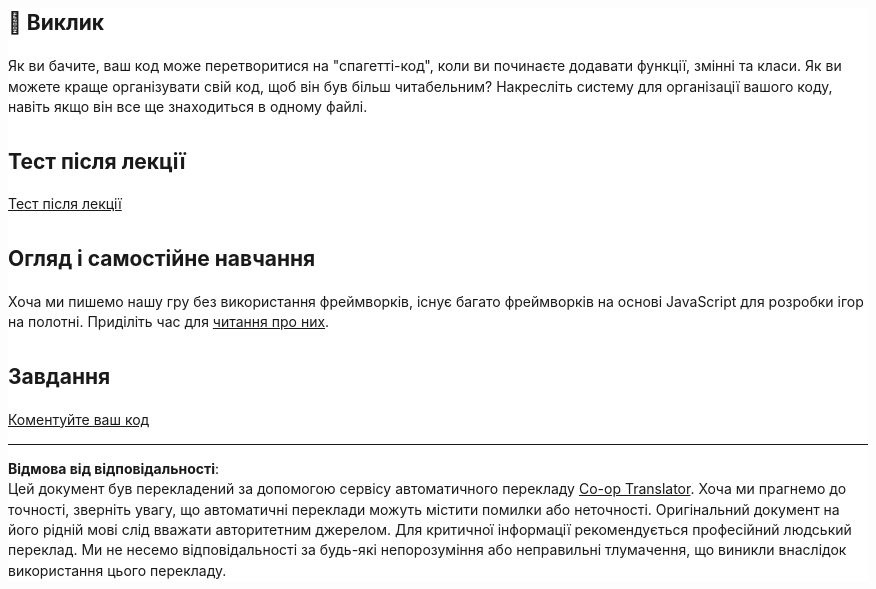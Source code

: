 ## 🚀 Виклик

Як ви бачите, ваш код може перетворитися на "спагетті-код", коли ви починаєте додавати функції, змінні та класи. Як ви можете краще організувати свій код, щоб він був більш читабельним? Накресліть систему для організації вашого коду, навіть якщо він все ще знаходиться в одному файлі.

## Тест після лекції

[Тест після лекції](https://ashy-river-0debb7803.1.azurestaticapps.net/quiz/34)

## Огляд і самостійне навчання

Хоча ми пишемо нашу гру без використання фреймворків, існує багато фреймворків на основі JavaScript для розробки ігор на полотні. Приділіть час для [читання про них](https://github.com/collections/javascript-game-engines).

## Завдання

[Коментуйте ваш код](assignment.md)

---

**Відмова від відповідальності**:  
Цей документ був перекладений за допомогою сервісу автоматичного перекладу [Co-op Translator](https://github.com/Azure/co-op-translator). Хоча ми прагнемо до точності, зверніть увагу, що автоматичні переклади можуть містити помилки або неточності. Оригінальний документ на його рідній мові слід вважати авторитетним джерелом. Для критичної інформації рекомендується професійний людський переклад. Ми не несемо відповідальності за будь-які непорозуміння або неправильні тлумачення, що виникли внаслідок використання цього перекладу.